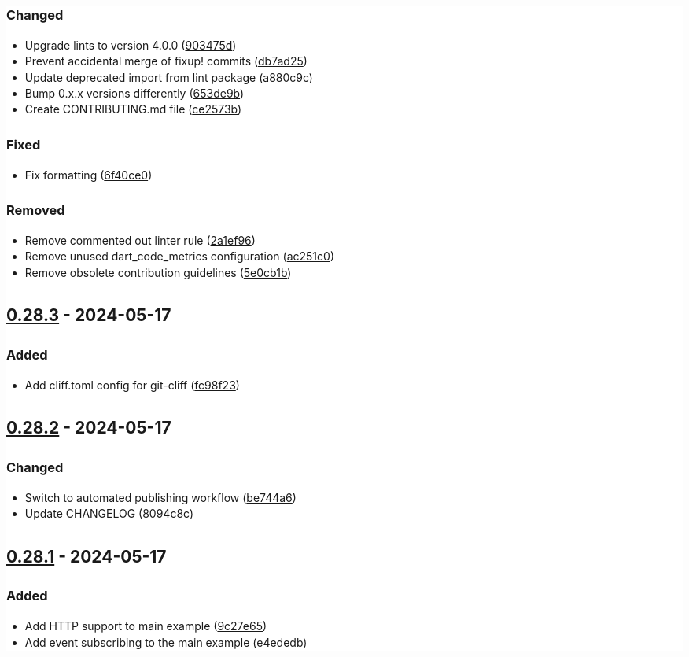 ### Changed

- Upgrade lints to version 4.0.0 ([903475d](https://github.com/eclipse-thingweb/dart_wot/commit/903475d215d385e7d12bea61a263b828f09fef75))
- Prevent accidental merge of fixup! commits ([db7ad25](https://github.com/eclipse-thingweb/dart_wot/commit/db7ad25b5e177fa9c30f7b95bff0e8c3803eaa96))
- Update deprecated import from lint package ([a880c9c](https://github.com/eclipse-thingweb/dart_wot/commit/a880c9c5140381ffee29002bca455884e05182d3))
- Bump 0.x.x versions differently ([653de9b](https://github.com/eclipse-thingweb/dart_wot/commit/653de9bf055f8bbeae7efb35f54e86dd7e71f542))
- Create CONTRIBUTING.md file ([ce2573b](https://github.com/eclipse-thingweb/dart_wot/commit/ce2573b32c03e7b66e13e678b657ebfcf3f8b9fc))

### Fixed

- Fix formatting ([6f40ce0](https://github.com/eclipse-thingweb/dart_wot/commit/6f40ce0151d83f73ed8fc09392f64379c607a5b1))

### Removed

- Remove commented out linter rule ([2a1ef96](https://github.com/eclipse-thingweb/dart_wot/commit/2a1ef96a10db2c4fe7ca8eaa74e36bb7b88b2299))
- Remove unused dart_code_metrics configuration ([ac251c0](https://github.com/eclipse-thingweb/dart_wot/commit/ac251c06b9711398c45865d258b69cf8c6ce2aa7))
- Remove obsolete contribution guidelines ([5e0cb1b](https://github.com/eclipse-thingweb/dart_wot/commit/5e0cb1b8b4bf6c6445a9d89954934c9d363bff1c))

## [0.28.3] - 2024-05-17

### Added

- Add cliff.toml config for git-cliff ([fc98f23](https://github.com/eclipse-thingweb/dart_wot/commit/fc98f239ea08db872805c0db071d5d0cf4f3c08a))

## [0.28.2] - 2024-05-17

### Changed

- Switch to automated publishing workflow ([be744a6](https://github.com/eclipse-thingweb/dart_wot/commit/be744a69eb3b56d5cda1831b452da659dc3319e4))
- Update CHANGELOG ([8094c8c](https://github.com/eclipse-thingweb/dart_wot/commit/8094c8cf1501f0fff6b9ad0fa4935db75e673905))

## [0.28.1] - 2024-05-17

### Added

- Add HTTP support to main example ([9c27e65](https://github.com/eclipse-thingweb/dart_wot/commit/9c27e6519c7541612a5889936be6adcdbf96317f))
- Add event subscribing to the main example ([e4ededb](https://github.com/eclipse-thingweb/dart_wot/commit/e4ededb18f112acfa088924ccc4510b311c43c6a))


[0.30.1]: https://github.com/eclipse-thingweb/dart_wot/compare/v0.30.0..v0.30.1
[0.30.0]: https://github.com/eclipse-thingweb/dart_wot/compare/v0.29.0..v0.30.0
[0.29.0]: https://github.com/eclipse-thingweb/dart_wot/compare/v0.28.4..v0.29.0
[0.28.4]: https://github.com/eclipse-thingweb/dart_wot/compare/v0.28.3..v0.28.4
[0.28.3]: https://github.com/eclipse-thingweb/dart_wot/compare/v0.28.2..v0.28.3
[0.28.2]: https://github.com/eclipse-thingweb/dart_wot/compare/v0.28.1..v0.28.2
[0.28.1]: https://github.com/eclipse-thingweb/dart_wot/compare/v0.28.0..v0.28.1
[0.28.0]: https://github.com/eclipse-thingweb/dart_wot/compare/v0.27.1..v0.28.0
[0.27.1]: https://github.com/eclipse-thingweb/dart_wot/compare/v0.27.0..v0.27.1
[0.27.0]: https://github.com/eclipse-thingweb/dart_wot/compare/v0.26.0..v0.27.0
[0.26.0]: https://github.com/eclipse-thingweb/dart_wot/compare/v0.25.1..v0.26.0
[0.25.1]: https://github.com/eclipse-thingweb/dart_wot/compare/v0.25.0..v0.25.1
[0.25.0]: https://github.com/eclipse-thingweb/dart_wot/compare/v0.24.1..v0.25.0
[0.24.1]: https://github.com/eclipse-thingweb/dart_wot/compare/v0.24.0..v0.24.1
[0.24.0]: https://github.com/eclipse-thingweb/dart_wot/compare/v0.23.1..v0.24.0
[0.23.1]: https://github.com/eclipse-thingweb/dart_wot/compare/v0.23.0..v0.23.1
[0.23.0]: https://github.com/eclipse-thingweb/dart_wot/compare/v0.22.0..v0.23.0
[0.22.0]: https://github.com/eclipse-thingweb/dart_wot/compare/v0.21.1..v0.22.0
[0.21.1]: https://github.com/eclipse-thingweb/dart_wot/compare/v0.21.0..v0.21.1
[0.21.0]: https://github.com/eclipse-thingweb/dart_wot/compare/v0.20.1..v0.21.0
[0.20.1]: https://github.com/eclipse-thingweb/dart_wot/compare/v0.20.0..v0.20.1
[0.20.0]: https://github.com/eclipse-thingweb/dart_wot/compare/v0.19.1..v0.20.0
[0.19.1]: https://github.com/eclipse-thingweb/dart_wot/compare/v0.19.0..v0.19.1
[0.19.0]: https://github.com/eclipse-thingweb/dart_wot/compare/v0.18.0..v0.19.0
[0.18.0]: https://github.com/eclipse-thingweb/dart_wot/compare/v0.17.0..v0.18.0
[0.17.0]: https://github.com/eclipse-thingweb/dart_wot/compare/v0.16.0..v0.17.0
[0.16.0]: https://github.com/eclipse-thingweb/dart_wot/compare/v0.15.1..v0.16.0